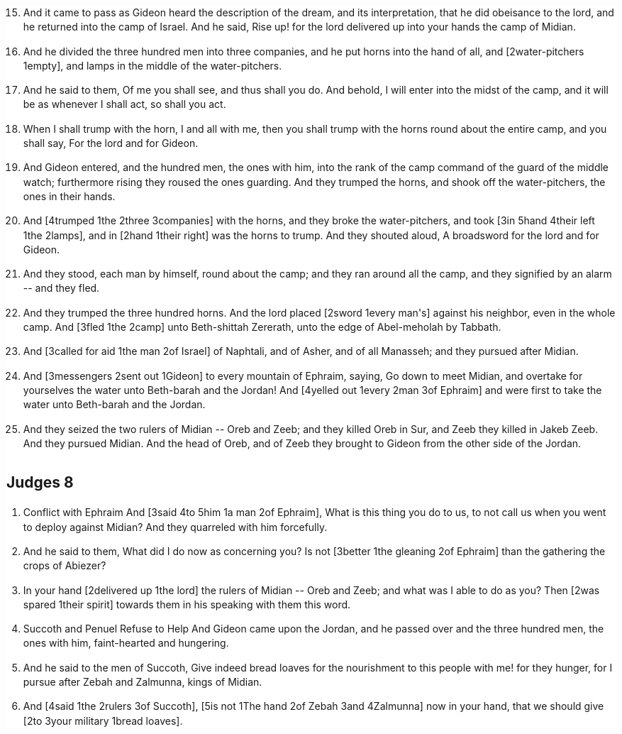 15. And it came to pass as Gideon heard the description of the dream, and  its interpretation, that he did obeisance to the lord, and he returned into the camp of Israel. And he said, Rise up! for the lord delivered up into your hands the camp of Midian.

16. And he divided the three hundred men into three companies, and he put horns into the hand of all, and [2water-pitchers 1empty], and lamps in the middle of the water-pitchers.

17. And he said to them, Of me you shall see, and thus shall you do. And behold, I will enter into the midst of the camp, and it will be as whenever I shall act, so shall you act.

18. When I shall trump with the horn, I and all with me, then you shall trump with the horns round about the entire  camp, and you shall say, For the lord and  for Gideon.

19. And Gideon entered, and the hundred men, the ones with him, into the rank of the camp command of the guard of the middle watch; furthermore rising they roused the ones guarding. And they trumped the horns, and shook off the water-pitchers, the ones in  their hands.

20. And [4trumped 1the 2three 3companies] with the horns, and they broke the water-pitchers, and took [3in  5hand  4their left 1the 2lamps], and in  [2hand  1their right] was the horns  to trump. And they shouted aloud, A broadsword for the lord and for Gideon.

21. And they stood, each man by himself, round about the camp; and they ran around all the camp, and they signified by an alarm -- and they fled.

22. And they trumped the three hundred horns. And the lord placed [2sword 1every man's] against  his neighbor, even in the whole  camp. And [3fled 1the 2camp] unto  Beth-shittah Zererath, unto the edge of Abel-meholah by Tabbath.

23. And [3called for aid 1the man 2of Israel] of Naphtali, and of Asher, and of all Manasseh; and they pursued after Midian.

24. And [3messengers 2sent out 1Gideon] to every mountain of Ephraim, saying, Go down to meet Midian, and overtake for yourselves the water unto Beth-barah and the Jordan! And [4yelled out 1every 2man 3of Ephraim] and were first to take the water unto Beth-barah and the Jordan.

25. And they seized the two rulers of Midian --  Oreb and  Zeeb; and they killed  Oreb in Sur, and  Zeeb they killed in Jakeb Zeeb. And they pursued  Midian. And the head of Oreb, and of Zeeb they brought to Gideon from  the other side of the Jordan.  

## Judges 8

1.  Conflict with Ephraim And [3said 4to 5him 1a man 2of Ephraim], What  is this thing you do to us,  to not call us when you went to deploy against Midian? And they quarreled with him forcefully.

2. And he said to them, What did I do now as concerning you? Is not [3better 1the gleaning 2of Ephraim] than the gathering the crops of Abiezer?

3. In your hand [2delivered up 1the lord] the rulers of Midian --  Oreb and  Zeeb; and what was I able to do as you? Then [2was spared  1their spirit] towards them in  his speaking with them  this word. 

4.  Succoth and Penuel Refuse to Help And Gideon came upon the Jordan, and he passed over and the three hundred men, the ones with him, faint-hearted and hungering.

5. And he said to the men of Succoth, Give indeed bread loaves for the nourishment  to this people  with me! for they hunger, for I pursue after  Zebah and Zalmunna, kings of Midian.

6. And [4said 1the 2rulers 3of Succoth], [5is not 1The hand 2of Zebah 3and 4Zalmunna] now in  your hand, that we should give [2to 3your military 1bread loaves].

